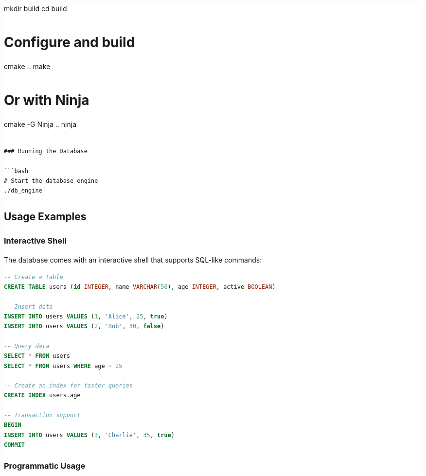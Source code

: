 mkdir build
cd build

# Configure and build

cmake ..
make

# Or with Ninja

cmake -G Ninja ..
ninja

````

### Running the Database

```bash
# Start the database engine
./db_engine
````

## Usage Examples

### Interactive Shell

The database comes with an interactive shell that supports SQL-like commands:

```sql
-- Create a table
CREATE TABLE users (id INTEGER, name VARCHAR(50), age INTEGER, active BOOLEAN)

-- Insert data
INSERT INTO users VALUES (1, 'Alice', 25, true)
INSERT INTO users VALUES (2, 'Bob', 30, false)

-- Query data
SELECT * FROM users
SELECT * FROM users WHERE age = 25

-- Create an index for faster queries
CREATE INDEX users.age

-- Transaction support
BEGIN
INSERT INTO users VALUES (3, 'Charlie', 35, true)
COMMIT
```

### Programmatic Usage
